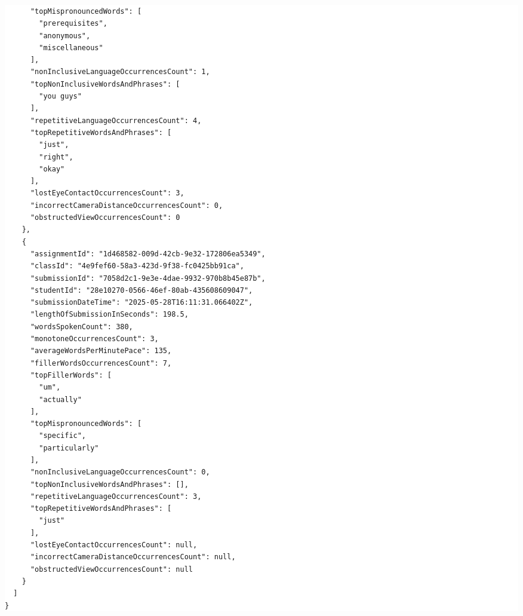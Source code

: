``` http
      "topMispronouncedWords": [
        "prerequisites",
        "anonymous",
        "miscellaneous"
      ],
      "nonInclusiveLanguageOccurrencesCount": 1,
      "topNonInclusiveWordsAndPhrases": [
        "you guys"
      ],
      "repetitiveLanguageOccurrencesCount": 4,
      "topRepetitiveWordsAndPhrases": [
        "just",
        "right",
        "okay"
      ],
      "lostEyeContactOccurrencesCount": 3,
      "incorrectCameraDistanceOccurrencesCount": 0,
      "obstructedViewOccurrencesCount": 0
    },
    {
      "assignmentId": "1d468582-009d-42cb-9e32-172806ea5349",
      "classId": "4e9fef60-58a3-423d-9f38-fc0425bb91ca",
      "submissionId": "7058d2c1-9e3e-4dae-9932-970b8b45e87b",
      "studentId": "28e10270-0566-46ef-80ab-435608609047",
      "submissionDateTime": "2025-05-28T16:11:31.066402Z",
      "lengthOfSubmissionInSeconds": 198.5,
      "wordsSpokenCount": 380,
      "monotoneOccurrencesCount": 3,
      "averageWordsPerMinutePace": 135,
      "fillerWordsOccurrencesCount": 7,
      "topFillerWords": [
        "um",
        "actually"
      ],
      "topMispronouncedWords": [
        "specific",
        "particularly"
      ],
      "nonInclusiveLanguageOccurrencesCount": 0,
      "topNonInclusiveWordsAndPhrases": [],
      "repetitiveLanguageOccurrencesCount": 3,
      "topRepetitiveWordsAndPhrases": [
        "just"
      ],
      "lostEyeContactOccurrencesCount": null,
      "incorrectCameraDistanceOccurrencesCount": null,
      "obstructedViewOccurrencesCount": null
    }
  ]
}
```
